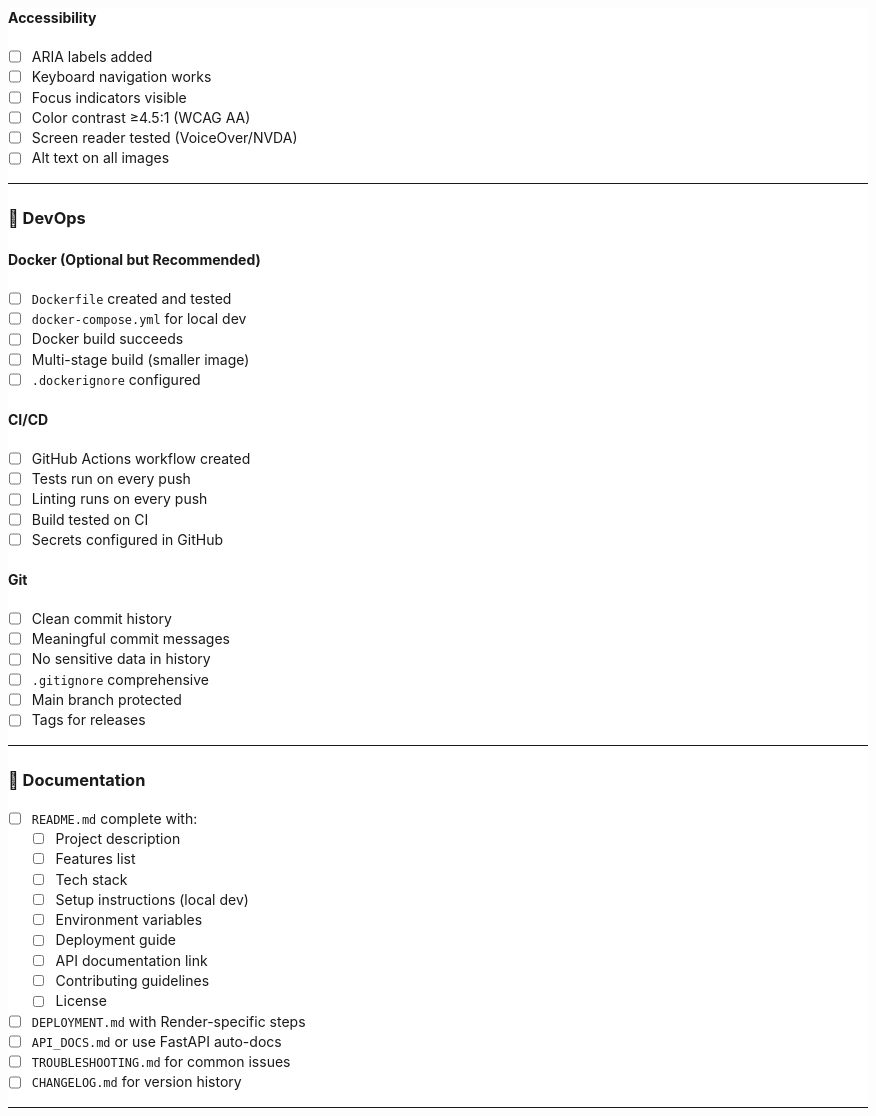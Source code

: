 #### Accessibility
- [ ] ARIA labels added
- [ ] Keyboard navigation works
- [ ] Focus indicators visible
- [ ] Color contrast ≥4.5:1 (WCAG AA)
- [ ] Screen reader tested (VoiceOver/NVDA)
- [ ] Alt text on all images

---

### **🐳 DevOps**

#### Docker (Optional but Recommended)
- [ ] `Dockerfile` created and tested
- [ ] `docker-compose.yml` for local dev
- [ ] Docker build succeeds
- [ ] Multi-stage build (smaller image)
- [ ] `.dockerignore` configured

#### CI/CD
- [ ] GitHub Actions workflow created
- [ ] Tests run on every push
- [ ] Linting runs on every push
- [ ] Build tested on CI
- [ ] Secrets configured in GitHub

#### Git
- [ ] Clean commit history
- [ ] Meaningful commit messages
- [ ] No sensitive data in history
- [ ] `.gitignore` comprehensive
- [ ] Main branch protected
- [ ] Tags for releases

---

### **📄 Documentation**

- [ ] `README.md` complete with:
  - [ ] Project description
  - [ ] Features list
  - [ ] Tech stack
  - [ ] Setup instructions (local dev)
  - [ ] Environment variables
  - [ ] Deployment guide
  - [ ] API documentation link
  - [ ] Contributing guidelines
  - [ ] License

- [ ] `DEPLOYMENT.md` with Render-specific steps
- [ ] `API_DOCS.md` or use FastAPI auto-docs
- [ ] `TROUBLESHOOTING.md` for common issues
- [ ] `CHANGELOG.md` for version history

---